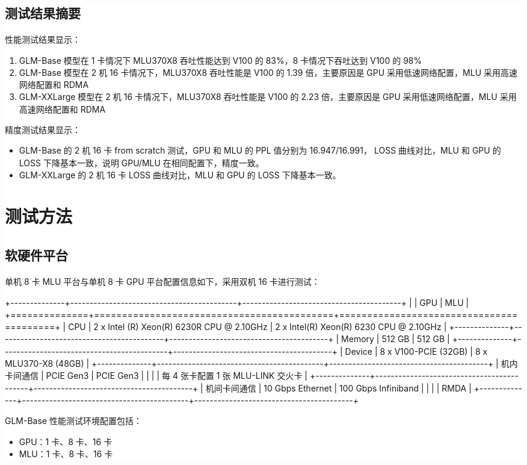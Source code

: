 ## 测试结果摘要

性能测试结果显示：

1. GLM-Base 模型在 1 卡情况下 MLU370X8 吞吐性能达到 V100 的 83%，8 卡情况下吞吐达到 V100 的 98%
2. GLM-Base 模型在 2 机 16 卡情况下，MLU370X8 吞吐性能是 V100 的 1.39 倍，主要原因是 GPU 采用低速网络配置，MLU 采用高速网络配置和 RDMA
3. GLM-XXLarge 模型在 2 机 16 卡情况下，MLU370X8 吞吐性能是 V100 的 2.23 倍，主要原因是 GPU 采用低速网络配置，MLU 采用高速网络配置和 RDMA

精度测试结果显示：

* GLM-Base 的 2 机 16 卡 from scratch 测试，GPU 和 MLU 的 PPL 值分别为 16.947/16.991， LOSS 曲线对比，MLU 和 GPU 的 LOSS 下降基本一致，说明 GPU/MLU 在相同配置下，精度一致。
* GLM-XXLarge 的 2 机 16 卡 LOSS 曲线对比，MLU 和 GPU 的 LOSS 下降基本一致。

# 测试方法

## 软硬件平台

单机 8 卡 MLU 平台与单机 8 卡 GPU 平台配置信息如下，采用双机 16 卡进行测试：

+--------------+-------------------------------------------+-----------------------------------------+
|              | GPU                                       | MLU                                     |
+==============+===========================================+=========================================+
| CPU          | 2 x Intel (R) Xeon(R) 6230R CPU @ 2.10GHz | 2 x Intel(R) Xeon(R) 6230 CPU @ 2.10GHz |
+--------------+-------------------------------------------+-----------------------------------------+
| Memory       | 512 GB                                    | 512 GB                                  |
+--------------+-------------------------------------------+-----------------------------------------+
| Device       | 8 x V100-PCIE (32GB)                      | 8 x MLU370-X8 (48GB)                    |
+--------------+-------------------------------------------+-----------------------------------------+
| 机内卡间通信   | PCIE Gen3                                 | PCIE Gen3                               |
|              |                                           | 每 4 张卡配置 1 张 MLU-LINK 交火卡         |
+--------------+-------------------------------------------+-----------------------------------------+
| 机间卡间通信   | 10 Gbps Ethernet                          | 100 Gbps Infiniband                     |
|              |                                           | RMDA                                    |
+--------------+-------------------------------------------+-----------------------------------------+

GLM-Base 性能测试环境配置包括：

* GPU：1 卡、8 卡、16 卡
* MLU：1 卡、8 卡、16 卡
